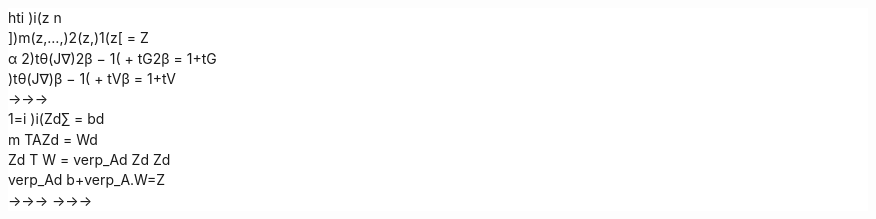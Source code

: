 </div>
</div>
<div class="layoutArea">
<div class="column">
hti )i(z n

</div>
<div class="column">
])m(z,…,)2(z,)1(z[ = Z

</div>
</div>
<div class="layoutArea">
<div class="column">
α 2)tθ(J∇)2β − 1( + tG2β = 1+tG

</div>
</div>
<div class="layoutArea">
<div class="column">
)tθ(J∇)β − 1( + tVβ = 1+tV

</div>
</div>
<div class="layoutArea">
<div class="column">
→→→

</div>
</div>
<div class="layoutArea">
<div class="column">
1=i )i(Zd∑ = bd

</div>
</div>
<div class="layoutArea">
<div class="column">
m TAZd = Wd

</div>
</div>
<div class="layoutArea">
<div class="column">
Zd T W = verp_Ad Zd Zd

</div>
<div class="column">
verp_Ad b+verp_A.W=Z

</div>
</div>
<div class="layoutArea">
<div class="column">
→→→ →→→
